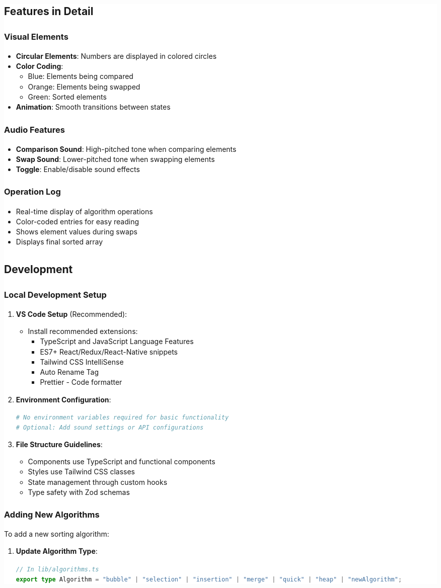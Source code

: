 ## Features in Detail

### Visual Elements
- **Circular Elements**: Numbers are displayed in colored circles
- **Color Coding**: 
  - Blue: Elements being compared
  - Orange: Elements being swapped
  - Green: Sorted elements
- **Animation**: Smooth transitions between states

### Audio Features
- **Comparison Sound**: High-pitched tone when comparing elements
- **Swap Sound**: Lower-pitched tone when swapping elements
- **Toggle**: Enable/disable sound effects

### Operation Log
- Real-time display of algorithm operations
- Color-coded entries for easy reading
- Shows element values during swaps
- Displays final sorted array

## Development

### Local Development Setup

1. **VS Code Setup** (Recommended):
   - Install recommended extensions:
     - TypeScript and JavaScript Language Features
     - ES7+ React/Redux/React-Native snippets
     - Tailwind CSS IntelliSense
     - Auto Rename Tag
     - Prettier - Code formatter

2. **Environment Configuration**:
   ```bash
   # No environment variables required for basic functionality
   # Optional: Add sound settings or API configurations
   ```

3. **File Structure Guidelines**:
   - Components use TypeScript and functional components
   - Styles use Tailwind CSS classes
   - State management through custom hooks
   - Type safety with Zod schemas

### Adding New Algorithms

To add a new sorting algorithm:

1. **Update Algorithm Type**:
   ```typescript
   // In lib/algorithms.ts
   export type Algorithm = "bubble" | "selection" | "insertion" | "merge" | "quick" | "heap" | "newAlgorithm";
   ```
